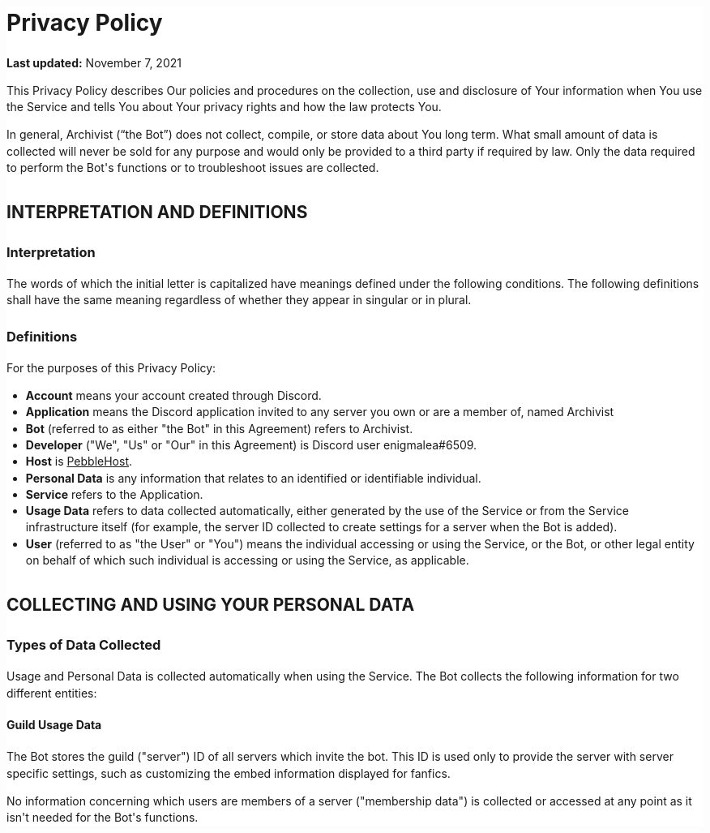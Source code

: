 # Privacy Policy #
**Last updated:** November 7, 2021

This Privacy Policy describes Our policies and procedures on the collection, use and disclosure of Your information when You use the Service and tells You about Your privacy rights and how the law protects You.

In general, Archivist (“the Bot”) does not collect, compile, or store data about You long term. What small amount of data is collected will never be sold for any purpose and would only be provided to a third party if required by law. Only the data required to perform the Bot's functions or to troubleshoot issues are collected.

## INTERPRETATION AND DEFINITIONS ##
### Interpretation ###
The words of which the initial letter is capitalized have meanings defined under the following conditions. The following definitions shall have the same meaning regardless of whether they appear in singular or in plural.

### Definitions ###
For the purposes of this Privacy Policy:
- **Account** means your account created through Discord.
- **Application** means the Discord application invited to any server you own or are a member of, named Archivist
- **Bot** (referred to as either "the Bot" in this Agreement) refers to Archivist.
- **Developer** ("We", "Us" or "Our" in this Agreement) is Discord user enigmalea#6509.
- **Host** is [PebbleHost](https://pebblehost.com).
- **Personal Data** is any information that relates to an identified or identifiable individual.
- **Service** refers to the Application.
- **Usage Data** refers to data collected automatically, either generated by the use of the Service or from the Service infrastructure itself (for example, the server ID collected to create settings for a server when the Bot is added).
- **User** (referred to as "the User" or "You") means the individual accessing or using the Service, or the Bot, or other legal entity on behalf of which such individual is accessing or using the Service, as applicable.

## COLLECTING AND USING YOUR PERSONAL DATA ##
### Types of Data Collected ##
Usage and Personal Data is collected automatically when using the Service. The Bot collects the following information for two different entities:

#### Guild Usage Data ####
The Bot stores the guild ("server") ID of all servers which invite the bot. This ID is used only to provide the server with server specific settings, such as customizing the embed information displayed for fanfics.

No information concerning which users are members of a server ("membership data") is collected or accessed at any point as it isn't needed for the Bot's functions.
